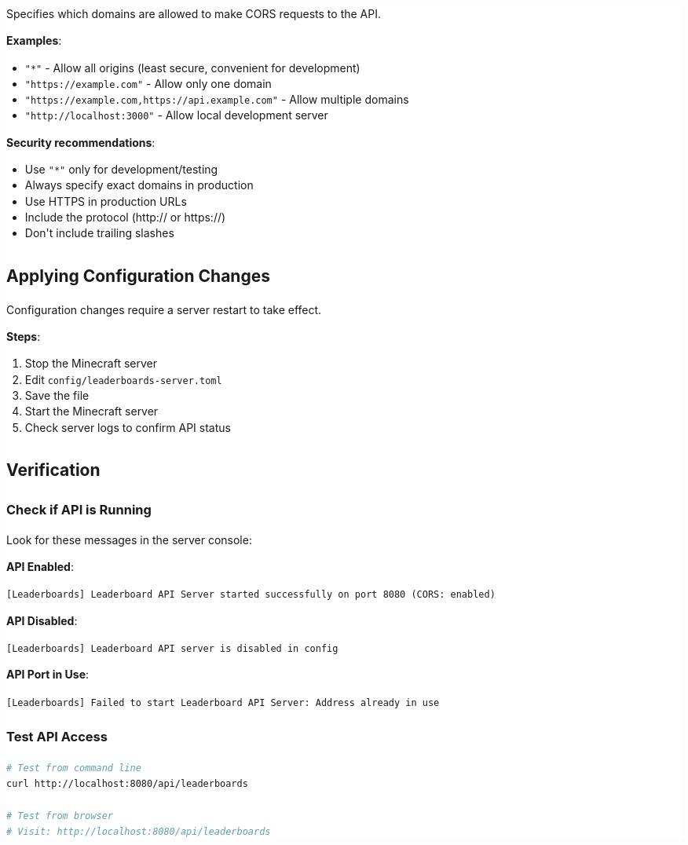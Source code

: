 Specifies which domains are allowed to make CORS requests to the API.

**Examples**:
- `"*"` - Allow all origins (least secure, convenient for development)
- `"https://example.com"` - Allow only one domain
- `"https://example.com,https://api.example.com"` - Allow multiple domains
- `"http://localhost:3000"` - Allow local development server

**Security recommendations**:
- Use `"*"` only for development/testing
- Always specify exact domains in production
- Use HTTPS in production URLs
- Include the protocol (http:// or https://)
- Don't include trailing slashes

## Applying Configuration Changes

Configuration changes require a server restart to take effect.

**Steps**:
1. Stop the Minecraft server
2. Edit `config/leaderboards-server.toml`
3. Save the file
4. Start the Minecraft server
5. Check server logs to confirm API status

## Verification

### Check if API is Running

Look for these messages in the server console:

**API Enabled**:
```
[Leaderboards] Leaderboard API Server started successfully on port 8080 (CORS: enabled)
```

**API Disabled**:
```
[Leaderboards] Leaderboard API server is disabled in config
```

**API Port in Use**:
```
[Leaderboards] Failed to start Leaderboard API Server: Address already in use
```

### Test API Access

```bash
# Test from command line
curl http://localhost:8080/api/leaderboards

# Test from browser
# Visit: http://localhost:8080/api/leaderboards
```
